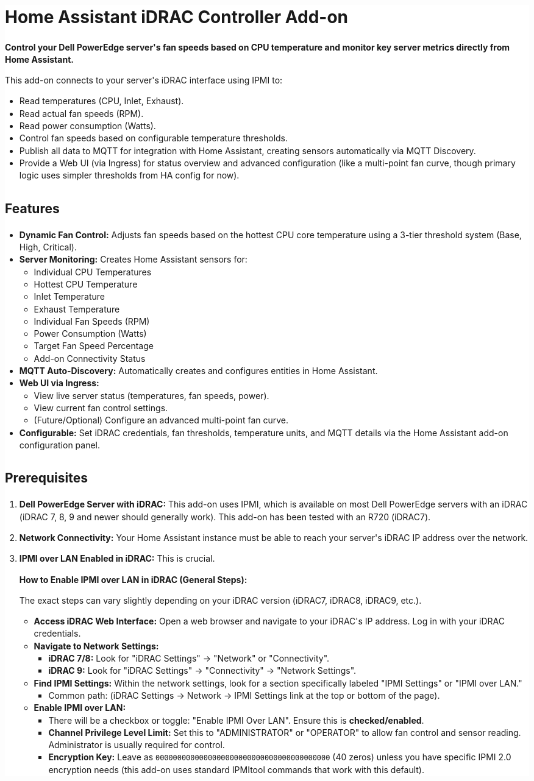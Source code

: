 # Home Assistant iDRAC Controller Add-on

**Control your Dell PowerEdge server's fan speeds based on CPU temperature and monitor key server metrics directly from Home Assistant.**

This add-on connects to your server's iDRAC interface using IPMI to:
* Read temperatures (CPU, Inlet, Exhaust).
* Read actual fan speeds (RPM).
* Read power consumption (Watts).
* Control fan speeds based on configurable temperature thresholds.
* Publish all data to MQTT for integration with Home Assistant, creating sensors automatically via MQTT Discovery.
* Provide a Web UI (via Ingress) for status overview and advanced configuration (like a multi-point fan curve, though primary logic uses simpler thresholds from HA config for now).

## Features

* **Dynamic Fan Control:** Adjusts fan speeds based on the hottest CPU core temperature using a 3-tier threshold system (Base, High, Critical).
* **Server Monitoring:** Creates Home Assistant sensors for:
    * Individual CPU Temperatures
    * Hottest CPU Temperature
    * Inlet Temperature
    * Exhaust Temperature
    * Individual Fan Speeds (RPM)
    * Power Consumption (Watts)
    * Target Fan Speed Percentage
    * Add-on Connectivity Status
* **MQTT Auto-Discovery:** Automatically creates and configures entities in Home Assistant.
* **Web UI via Ingress:**
    * View live server status (temperatures, fan speeds, power).
    * View current fan control settings.
    * (Future/Optional) Configure an advanced multi-point fan curve.
* **Configurable:** Set iDRAC credentials, fan thresholds, temperature units, and MQTT details via the Home Assistant add-on configuration panel.

## Prerequisites

1.  **Dell PowerEdge Server with iDRAC:** This add-on uses IPMI, which is available on most Dell PowerEdge servers with an iDRAC (iDRAC 7, 8, 9 and newer should generally work). This add-on has been tested with an R720 (iDRAC7).
2.  **Network Connectivity:** Your Home Assistant instance must be able to reach your server's iDRAC IP address over the network.
3.  **IPMI over LAN Enabled in iDRAC:** This is crucial.

    **How to Enable IPMI over LAN in iDRAC (General Steps):**

    The exact steps can vary slightly depending on your iDRAC version (iDRAC7, iDRAC8, iDRAC9, etc.).

    * **Access iDRAC Web Interface:** Open a web browser and navigate to your iDRAC's IP address. Log in with your iDRAC credentials.
    * **Navigate to Network Settings:**
        * **iDRAC 7/8:** Look for "iDRAC Settings" -> "Network" or "Connectivity".
        * **iDRAC 9:** Look for "iDRAC Settings" -> "Connectivity" -> "Network Settings".
    * **Find IPMI Settings:** Within the network settings, look for a section specifically labeled "IPMI Settings" or "IPMI over LAN."
        * Common path: (iDRAC Settings -> Network -> IPMI Settings link at the top or bottom of the page).
    * **Enable IPMI over LAN:**
        * There will be a checkbox or toggle: "Enable IPMI Over LAN". Ensure this is **checked/enabled**.
        * **Channel Privilege Level Limit:** Set this to "ADMINISTRATOR" or "OPERATOR" to allow fan control and sensor reading. Administrator is usually required for control.
        * **Encryption Key:** Leave as `0000000000000000000000000000000000000000` (40 zeros) unless you have specific IPMI 2.0 encryption needs (this add-on uses standard IPMItool commands that work with this default).